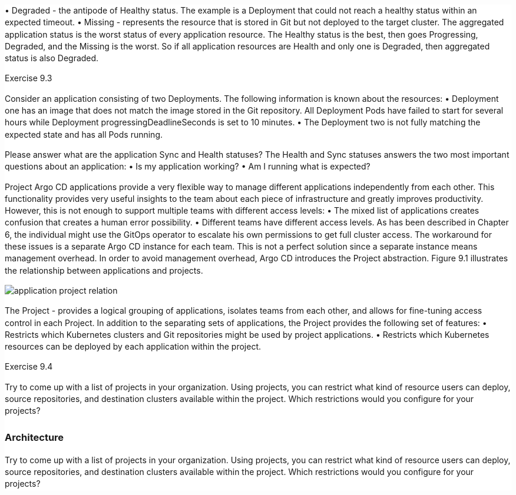 •	Degraded - the antipode of Healthy status. The example is a Deployment that could not reach a healthy status within an expected timeout.
•	Missing - represents the resource that is stored in Git but not deployed to the target cluster.
The aggregated application status is the worst status of every application resource. The Healthy status is the best, then goes Progressing, Degraded, and the Missing is the worst. So if all application resources are Health and only one is Degraded, then aggregated status is also Degraded.

Exercise 9.3

Consider an application consisting of two Deployments. The following information is known about the resources:
•	Deployment one has an image that does not match the image stored in the Git repository. All Deployment Pods have failed to start for several hours while Deployment progressingDeadlineSeconds is set to 10 minutes.
•	The Deployment two is not fully matching the expected state and has all Pods running.

Please answer what are the application Sync and Health statuses?
The Health and Sync statuses answers the two most important questions about an application:
•	Is my application working?
•	Am I running what is expected?

Project
Argo CD applications provide a very flexible way to manage different applications independently from each other. This functionality provides very useful insights to the team about each piece of infrastructure and greatly improves productivity. However, this is not enough to support multiple teams with different access levels:
•	The mixed list of applications creates confusion that creates a human error possibility.
•	Different teams have different access levels. As has been described in Chapter 6, the individual might use the GitOps operator to escalate his own permissions to get full cluster access.
The workaround for these issues is a separate Argo CD instance for each team. This is not a perfect solution since a separate instance means management overhead. In order to avoid management overhead, Argo CD introduces the Project abstraction. Figure 9.1 illustrates the relationship between applications and projects.

![application project relation](https://raw.githubusercontent.com/zillani/img/master/argo-img/app-projects.png)
 
The Project - provides a logical grouping of applications, isolates teams from each other, and allows for fine-tuning access control in each Project.
In addition to the separating sets of applications, the Project provides the following set of features:
•	Restricts which Kubernetes clusters and Git repositories might be used by project applications.
•	Restricts which Kubernetes resources can be deployed by each application within the project.

Exercise 9.4

Try to come up with a list of projects in your organization. Using projects, you can restrict what kind of resource users can deploy, source repositories, and destination clusters available within the project. Which restrictions would you configure for your projects?

### Architecture

Try to come up with a list of projects in your organization. Using projects, you can restrict what kind of resource users can deploy, source repositories, and destination clusters available within the project. Which restrictions would you configure for your projects?
